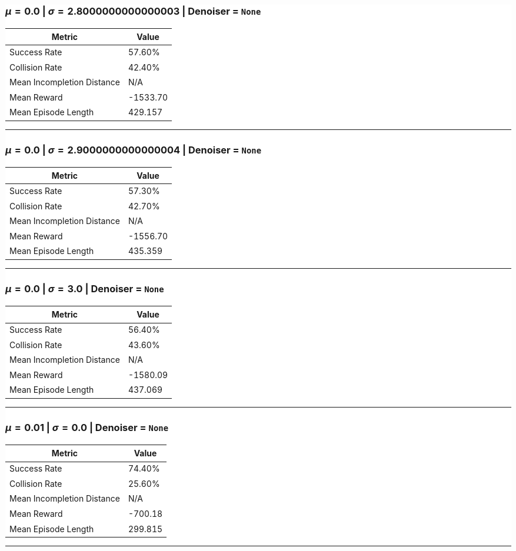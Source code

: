 ### $\mu = 0.0$ | $\sigma = 2.8000000000000003$ | Denoiser = `None`

| Metric                     | Value    |
|----------------------------|----------|
| Success Rate               | 57.60%   |
| Collision Rate             | 42.40%   |
| Mean Incompletion Distance | N/A      |
| Mean Reward                | -1533.70 |
| Mean Episode Length        | 429.157  |
---

### $\mu = 0.0$ | $\sigma = 2.9000000000000004$ | Denoiser = `None`

| Metric                     | Value    |
|----------------------------|----------|
| Success Rate               | 57.30%   |
| Collision Rate             | 42.70%   |
| Mean Incompletion Distance | N/A      |
| Mean Reward                | -1556.70 |
| Mean Episode Length        | 435.359  |
---

### $\mu = 0.0$ | $\sigma = 3.0$ | Denoiser = `None`

| Metric                     | Value    |
|----------------------------|----------|
| Success Rate               | 56.40%   |
| Collision Rate             | 43.60%   |
| Mean Incompletion Distance | N/A      |
| Mean Reward                | -1580.09 |
| Mean Episode Length        | 437.069  |
---

### $\mu = 0.01$ | $\sigma = 0.0$ | Denoiser = `None`

| Metric                     | Value   |
|----------------------------|---------|
| Success Rate               | 74.40%  |
| Collision Rate             | 25.60%  |
| Mean Incompletion Distance | N/A     |
| Mean Reward                | -700.18 |
| Mean Episode Length        | 299.815 |
---
